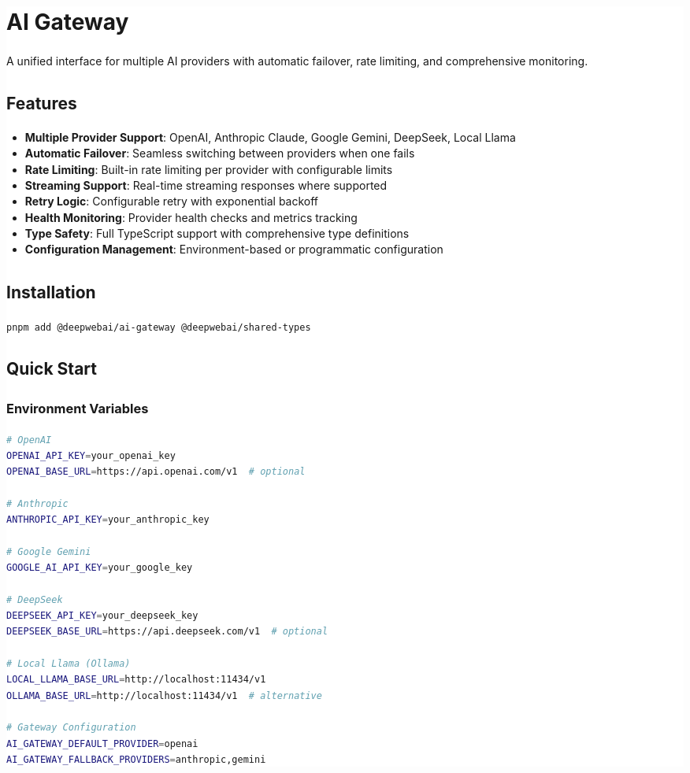 # AI Gateway

A unified interface for multiple AI providers with automatic failover, rate limiting, and comprehensive monitoring.

## Features

- **Multiple Provider Support**: OpenAI, Anthropic Claude, Google Gemini, DeepSeek, Local Llama
- **Automatic Failover**: Seamless switching between providers when one fails
- **Rate Limiting**: Built-in rate limiting per provider with configurable limits
- **Streaming Support**: Real-time streaming responses where supported
- **Retry Logic**: Configurable retry with exponential backoff
- **Health Monitoring**: Provider health checks and metrics tracking
- **Type Safety**: Full TypeScript support with comprehensive type definitions
- **Configuration Management**: Environment-based or programmatic configuration

## Installation

```bash
pnpm add @deepwebai/ai-gateway @deepwebai/shared-types
```

## Quick Start

### Environment Variables

```bash
# OpenAI
OPENAI_API_KEY=your_openai_key
OPENAI_BASE_URL=https://api.openai.com/v1  # optional

# Anthropic
ANTHROPIC_API_KEY=your_anthropic_key

# Google Gemini
GOOGLE_AI_API_KEY=your_google_key

# DeepSeek
DEEPSEEK_API_KEY=your_deepseek_key
DEEPSEEK_BASE_URL=https://api.deepseek.com/v1  # optional

# Local Llama (Ollama)
LOCAL_LLAMA_BASE_URL=http://localhost:11434/v1
OLLAMA_BASE_URL=http://localhost:11434/v1  # alternative

# Gateway Configuration
AI_GATEWAY_DEFAULT_PROVIDER=openai
AI_GATEWAY_FALLBACK_PROVIDERS=anthropic,gemini
```
